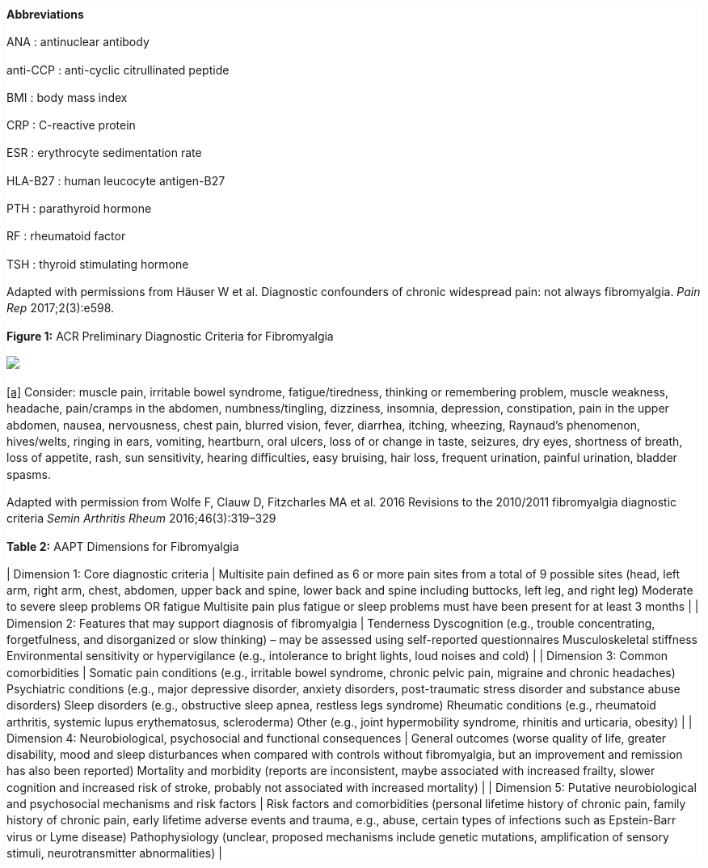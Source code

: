 **Abbreviations**

ANA
:   antinuclear antibody

anti-CCP
:   anti-cyclic citrullinated peptide

BMI
:   body mass index

CRP
:   C-reactive protein

ESR
:   erythrocyte sedimentation rate

HLA-B27
:   human leucocyte antigen-B27

PTH
:   parathyroid hormone

RF
:   rheumatoid factor

TSH
:   thyroid stimulating hormone

Adapted with permissions from Häuser W et al. Diagnostic confounders of chronic widespread pain: not always fibromyalgia. *Pain Rep* 2017;2(3):e598.

**Figure 1:** ACR Preliminary Diagnostic Criteria for Fibromyalgia

![](images/fibromyalgia_prediacrifib.gif)

[[a]](#fnsrc_figfnad611651e565) Consider: muscle pain, irritable bowel syndrome, fatigue/tiredness, thinking or remembering problem, muscle weakness, headache, pain/cramps in the abdomen, numbness/tingling, dizziness, insomnia, depression, constipation, pain in the upper abdomen, nausea, nervousness, chest pain, blurred vision, fever, diarrhea, itching, wheezing, Raynaud’s phenomenon, hives/welts, ringing in ears, vomiting, heartburn, oral ulcers, loss of or change in taste, seizures, dry eyes, shortness of breath, loss of appetite, rash, sun sensitivity, hearing difficulties, easy bruising, hair loss, frequent urination, painful urination, bladder spasms.

Adapted with permission from Wolfe F, Clauw D, Fitzcharles MA et al. 2016 Revisions to the 2010/2011 fibromyalgia diagnostic criteria *Semin Arthritis Rheum*  2016;46(3):319–329

**Table 2:** AAPT Dimensions for Fibromyalgia

| Dimension 1: Core diagnostic criteria | Multisite pain defined as 6 or more pain sites from a total of 9 possible sites (head, left arm, right arm, chest, abdomen, upper back and spine, lower back and spine including buttocks, left leg, and right leg) Moderate to severe sleep problems OR fatigue Multisite pain plus fatigue or sleep problems must have been present for at least 3 months |
| Dimension 2: Features that may support diagnosis of fibromyalgia | Tenderness Dyscognition (e.g., trouble concentrating, forgetfulness, and disorganized or slow thinking) – may be assessed using self-reported questionnaires Musculoskeletal stiffness Environmental sensitivity or hypervigilance (e.g., intolerance to bright lights, loud noises and cold) |
| Dimension 3: Common comorbidities | Somatic pain conditions (e.g., irritable bowel syndrome, chronic pelvic pain, migraine and chronic headaches) Psychiatric conditions (e.g., major depressive disorder, anxiety disorders, post-traumatic stress disorder and substance abuse disorders) Sleep disorders (e.g., obstructive sleep apnea, restless legs syndrome) Rheumatic conditions (e.g., rheumatoid arthritis, systemic lupus erythematosus, scleroderma) Other (e.g., joint hypermobility syndrome, rhinitis and urticaria, obesity) |
| Dimension 4: Neurobiological, psychosocial and functional consequences | General outcomes (worse quality of life, greater disability, mood and sleep disturbances when compared with controls without fibromyalgia, but an improvement and remission has also been reported) Mortality and morbidity (reports are inconsistent, maybe associated with increased frailty, slower cognition and increased risk of stroke, probably not associated with increased mortality) |
| Dimension 5: Putative neurobiological and psychosocial mechanisms and risk factors | Risk factors and comorbidities (personal lifetime history of chronic pain, family history of chronic pain, early lifetime adverse events and trauma, e.g., abuse, certain types of infections such as Epstein-Barr virus or Lyme disease) Pathophysiology (unclear, proposed mechanisms include genetic mutations, amplification of sensory stimuli, neurotransmitter abnormalities) |
